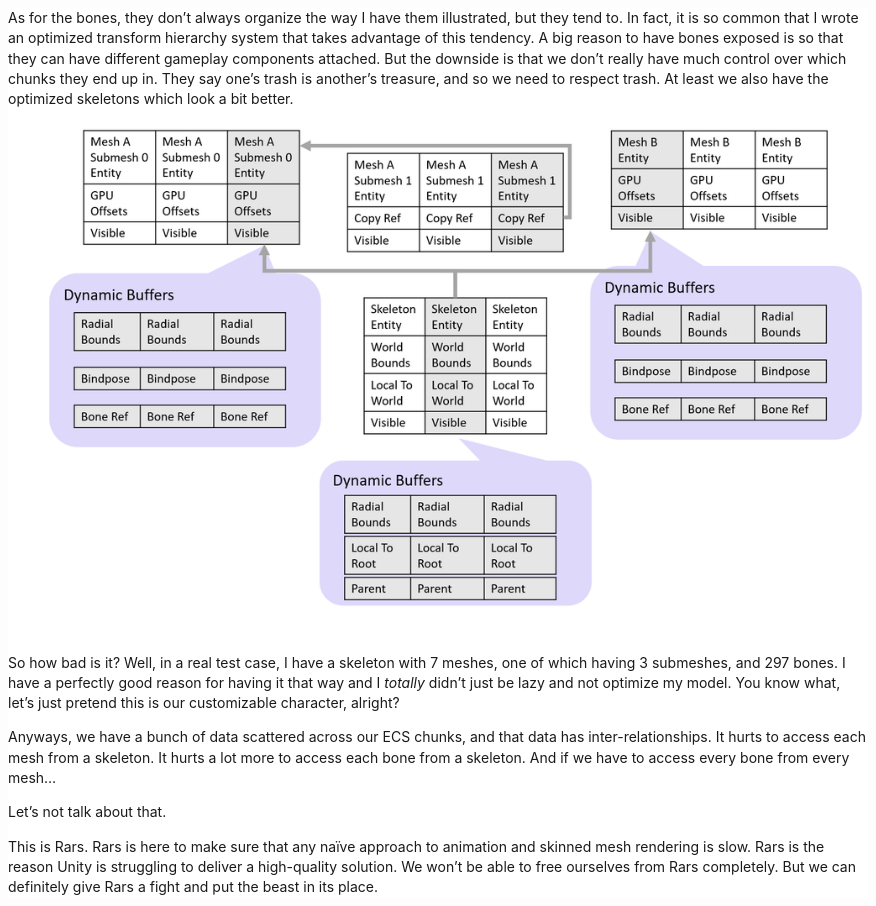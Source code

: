 As for the bones, they don’t always organize the way I have them illustrated,
but they tend to. In fact, it is so common that I wrote an optimized transform
hierarchy system that takes advantage of this tendency. A big reason to have
bones exposed is so that they can have different gameplay components attached.
But the downside is that we don’t really have much control over which chunks
they end up in. They say one’s trash is another’s treasure, and so we need to
respect trash. At least we also have the optimized skeletons which look a bit
better.

![](media/b06ae465c9b5ab59163dc45866fbeee4.png)

So how bad is it? Well, in a real test case, I have a skeleton with 7 meshes,
one of which having 3 submeshes, and 297 bones. I have a perfectly good reason
for having it that way and I *totally* didn’t just be lazy and not optimize my
model. You know what, let’s just pretend this is our customizable character,
alright?

Anyways, we have a bunch of data scattered across our ECS chunks, and that data
has inter-relationships. It hurts to access each mesh from a skeleton. It hurts
a lot more to access each bone from a skeleton. And if we have to access every
bone from every mesh…

Let’s not talk about that.

This is Rars. Rars is here to make sure that any naïve approach to animation and
skinned mesh rendering is slow. Rars is the reason Unity is struggling to
deliver a high-quality solution. We won’t be able to free ourselves from Rars
completely. But we can definitely give Rars a fight and put the beast in its
place.
